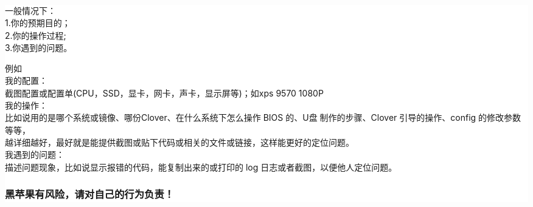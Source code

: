 一般情况下：  
1.你的预期目的；  
2.你的操作过程;  
3.你遇到的问题。  

例如  
我的配置：  
截图配置或配置单(CPU，SSD，显卡，网卡，声卡，显示屏等)；如xps 9570 1080P  
我的操作：  
比如说用的是哪个系统或镜像、哪份Clover、在什么系统下怎么操作 BIOS 的、U盘 制作的步骤、Clover 引导的操作、config 的修改参数等等，  
越详细越好，最好就是能提供截图或贴下代码或相关的文件或链接，这样能更好的定位问题。  
我遇到的问题：  
描述问题现象，比如说显示报错的代码，能复制出来的或打印的 log 日志或者截图，以便他人定位问题。  


### 黑苹果有风险，请对自己的行为负责！  